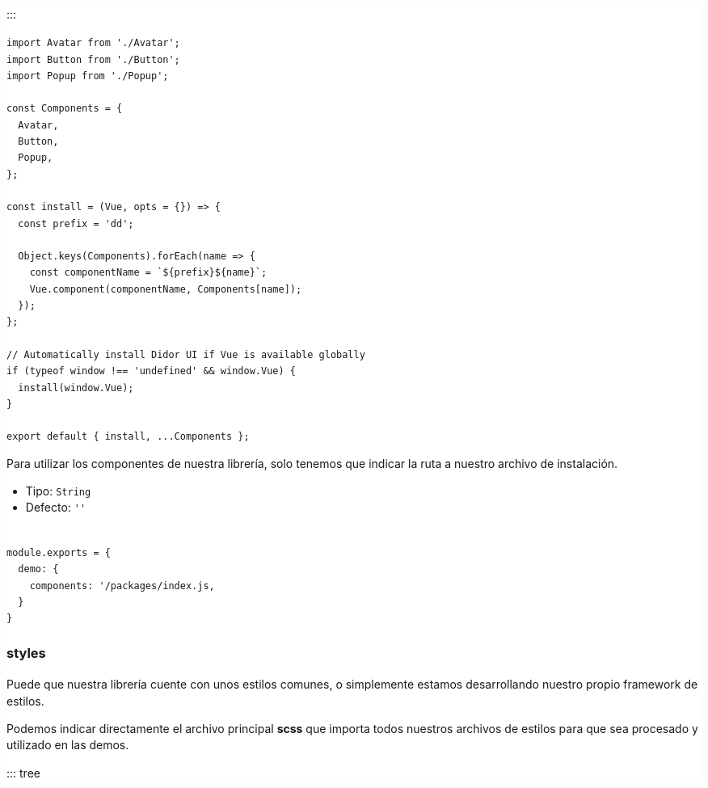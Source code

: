 :::

```js[/packages/index.js]
import Avatar from './Avatar';
import Button from './Button';
import Popup from './Popup';

const Components = {
  Avatar,
  Button,
  Popup,
};

const install = (Vue, opts = {}) => {
  const prefix = 'dd';

  Object.keys(Components).forEach(name => {
    const componentName = `${prefix}${name}`;
    Vue.component(componentName, Components[name]);
  });
};

// Automatically install Didor UI if Vue is available globally
if (typeof window !== 'undefined' && window.Vue) {
  install(window.Vue);
}

export default { install, ...Components };
```

Para utilizar los componentes de nuestra librería, solo tenemos que indicar la ruta a nuestro archivo de instalación.

- Tipo: `String`
- Defecto: `''`

```js[didor.config.js]

module.exports = {
  demo: {
    components: '/packages/index.js,
  }
}

```

### styles

Puede que nuestra librería cuente con unos estilos comunes, o simplemente estamos desarrollando nuestro propio framework de estilos.

Podemos indicar directamente el archivo principal **scss** que importa todos nuestros archivos de estilos para que sea procesado y utilizado en las demos.

::: tree
